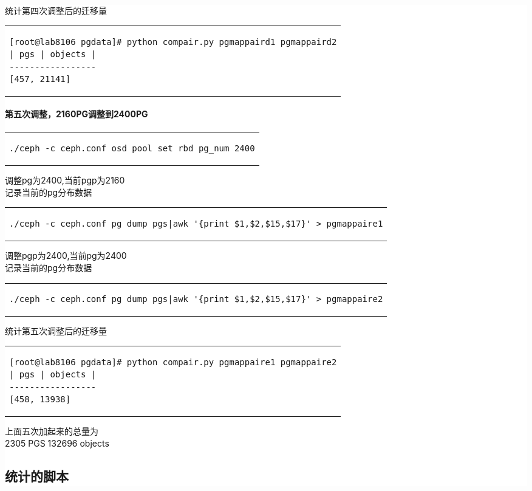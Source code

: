 统计第四次调整后的迁移量  

<table><tbody><tr><td class="code"><pre><span class="line">[root@lab8106 pgdata]<span class="comment"># python compair.py pgmappaird1 pgmappaird2</span></span><br><span class="line">| pgs | objects |</span><br><span class="line">-----------------</span><br><span class="line">[<span class="number">457</span>, <span class="number">21141</span>]</span><br></pre></td></tr></tbody></table>

#### 第五次调整，2160PG调整到2400PG

<table><tbody><tr><td class="code"><pre><span class="line">./ceph -c ceph.conf osd pool <span class="built_in">set</span> rbd pg_num <span class="number">2400</span></span><br></pre></td></tr></tbody></table>

调整pg为2400,当前pgp为2160  
记录当前的pg分布数据  

<table><tbody><tr><td class="code"><pre><span class="line">./ceph -c ceph.conf pg dump pgs|awk <span class="string">'{print $1,$2,$15,$17}'</span> &gt; pgmappaire1</span><br></pre></td></tr></tbody></table>

调整pgp为2400,当前pg为2400  
记录当前的pg分布数据  

<table><tbody><tr><td class="code"><pre><span class="line">./ceph -c ceph.conf pg dump pgs|awk <span class="string">'{print $1,$2,$15,$17}'</span> &gt; pgmappaire2</span><br></pre></td></tr></tbody></table>

统计第五次调整后的迁移量  

<table><tbody><tr><td class="code"><pre><span class="line">[root@lab8106 pgdata]<span class="comment"># python compair.py pgmappaire1 pgmappaire2</span></span><br><span class="line">| pgs | objects |</span><br><span class="line">-----------------</span><br><span class="line">[<span class="number">458</span>, <span class="number">13938</span>]</span><br></pre></td></tr></tbody></table>

上面五次加起来的总量为  
2305 PGS 132696 objects

## 统计的脚本
